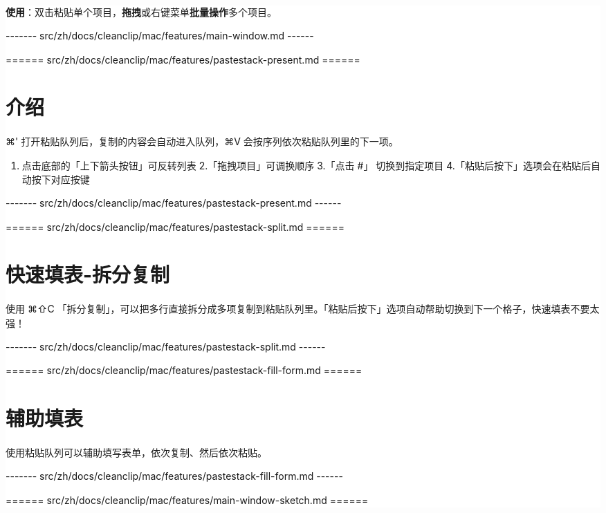 **使用**：双击粘贴单个项目，**拖拽**或右键菜单**批量操作**多个项目。

<video autoplay muted loop>
    <source src="/videos/intro-1080.mp4" type="video/mp4">
    <iframe src="/videos/intro-1080.mp4" scrolling="no" border="0" frameborder="0" allow="autoplay; encrypted-media" allowfullscreen></iframe>
</video>------- src/zh/docs/cleanclip/mac/features/main-window.md ------

====== src/zh/docs/cleanclip/mac/features/pastestack-present.md ======


# 介绍

⌘' 打开粘贴队列后，复制的内容会自动进入队列，⌘V 会按序列依次粘贴队列里的下一项。

1. 点击底部的「上下箭头按钮」可反转列表
2.「拖拽项目」可调换顺序
3.「点击 #」 切换到指定项目
4.「粘贴后按下」选项会在粘贴后自动按下对应按键

<video autoplay muted loop>
    <source src="/videos/pastestack-present.mp4" type="video/mp4">
    <iframe src="/videos/pastestack-present.mp4" scrolling="no" border="0" frameborder="0" allow="autoplay; encrypted-media" allowfullscreen></iframe>
</video>------- src/zh/docs/cleanclip/mac/features/pastestack-present.md ------

====== src/zh/docs/cleanclip/mac/features/pastestack-split.md ======


# 快速填表-拆分复制

使用 ⌘⇧C 「拆分复制」，可以把多行直接拆分成多项复制到粘贴队列里。「粘贴后按下」选项自动帮助切换到下一个格子，快速填表不要太强！

<video autoplay muted loop>
    <source src="/videos/pastestack-split.mp4" type="video/mp4">
    <iframe src="/videos/pastestack-split.mp4" scrolling="no" border="0" frameborder="0" allow="autoplay; encrypted-media" allowfullscreen></iframe>
</video>------- src/zh/docs/cleanclip/mac/features/pastestack-split.md ------

====== src/zh/docs/cleanclip/mac/features/pastestack-fill-form.md ======



# 辅助填表

使用粘贴队列可以辅助填写表单，依次复制、然后依次粘贴。

<video autoplay muted loop>
    <source src="/videos/pastestack-fill-form.mp4" type="video/mp4">
    <iframe src="/videos/pastestack-fill-form.mp4" scrolling="no" border="0" frameborder="0" allow="autoplay; encrypted-media" allowfullscreen></iframe>
</video>------- src/zh/docs/cleanclip/mac/features/pastestack-fill-form.md ------

====== src/zh/docs/cleanclip/mac/features/main-window-sketch.md ======
